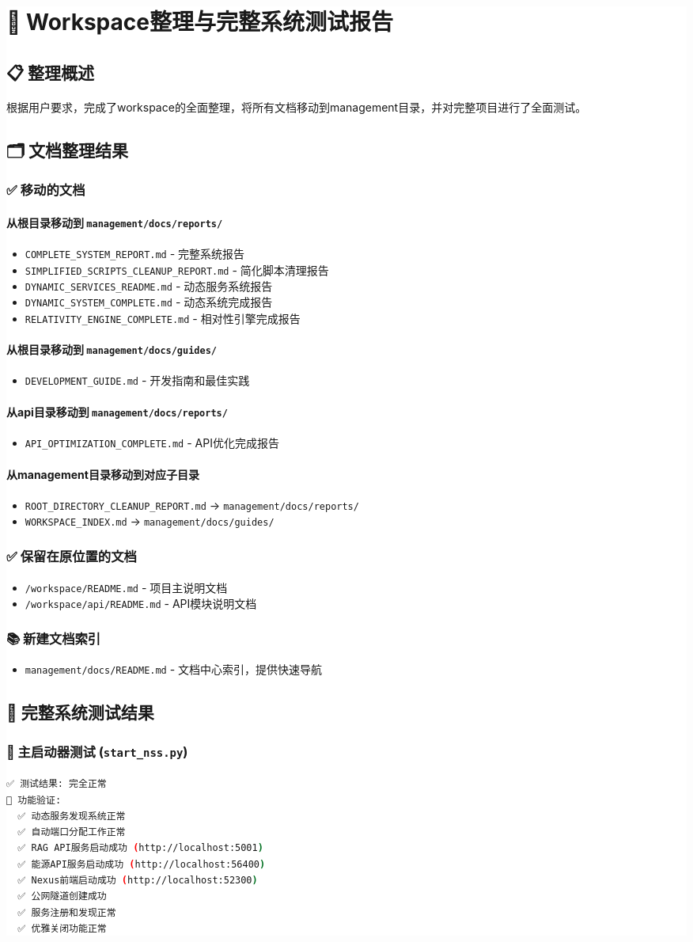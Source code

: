 # 🧹 Workspace整理与完整系统测试报告

## 📋 整理概述

根据用户要求，完成了workspace的全面整理，将所有文档移动到management目录，并对完整项目进行了全面测试。

## 🗂️ 文档整理结果

### ✅ 移动的文档

#### 从根目录移动到 `management/docs/reports/`
- `COMPLETE_SYSTEM_REPORT.md` - 完整系统报告
- `SIMPLIFIED_SCRIPTS_CLEANUP_REPORT.md` - 简化脚本清理报告  
- `DYNAMIC_SERVICES_README.md` - 动态服务系统报告
- `DYNAMIC_SYSTEM_COMPLETE.md` - 动态系统完成报告
- `RELATIVITY_ENGINE_COMPLETE.md` - 相对性引擎完成报告

#### 从根目录移动到 `management/docs/guides/`
- `DEVELOPMENT_GUIDE.md` - 开发指南和最佳实践

#### 从api目录移动到 `management/docs/reports/`
- `API_OPTIMIZATION_COMPLETE.md` - API优化完成报告

#### 从management目录移动到对应子目录
- `ROOT_DIRECTORY_CLEANUP_REPORT.md` → `management/docs/reports/`
- `WORKSPACE_INDEX.md` → `management/docs/guides/`

### ✅ 保留在原位置的文档
- `/workspace/README.md` - 项目主说明文档
- `/workspace/api/README.md` - API模块说明文档

### 📚 新建文档索引
- `management/docs/README.md` - 文档中心索引，提供快速导航

## 🧪 完整系统测试结果

### 🚀 主启动器测试 (`start_nss.py`)

```bash
✅ 测试结果: 完全正常
🔧 功能验证:
  ✅ 动态服务发现系统正常
  ✅ 自动端口分配工作正常
  ✅ RAG API服务启动成功 (http://localhost:5001)
  ✅ 能源API服务启动成功 (http://localhost:56400)
  ✅ Nexus前端启动成功 (http://localhost:52300)
  ✅ 公网隧道创建成功
  ✅ 服务注册和发现正常
  ✅ 优雅关闭功能正常
```
